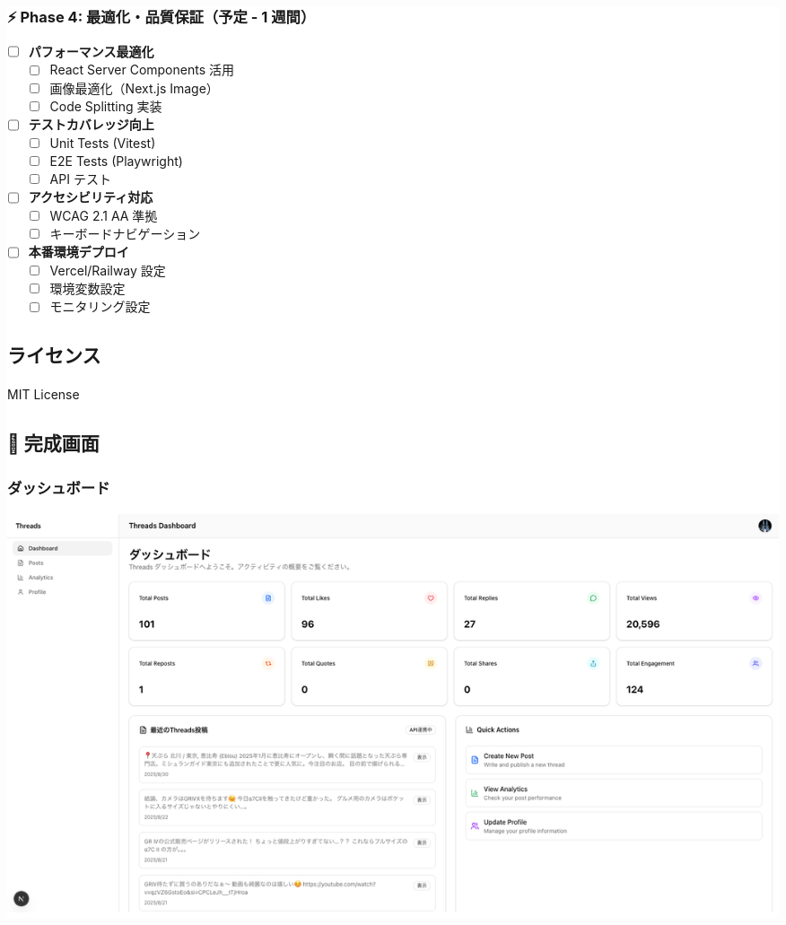 ### ⚡ Phase 4: 最適化・品質保証（予定 - 1 週間）

- [ ] **パフォーマンス最適化**
  - [ ] React Server Components 活用
  - [ ] 画像最適化（Next.js Image）
  - [ ] Code Splitting 実装
- [ ] **テストカバレッジ向上**
  - [ ] Unit Tests (Vitest)
  - [ ] E2E Tests (Playwright)
  - [ ] API テスト
- [ ] **アクセシビリティ対応**
  - [ ] WCAG 2.1 AA 準拠
  - [ ] キーボードナビゲーション
- [ ] **本番環境デプロイ**
  - [ ] Vercel/Railway 設定
  - [ ] 環境変数設定
  - [ ] モニタリング設定

## ライセンス

MIT License

## 📸 完成画面

### ダッシュボード

![ダッシュボード画面](README-image/スクリーンショット%202025-08-31%2013.11.14.png)
